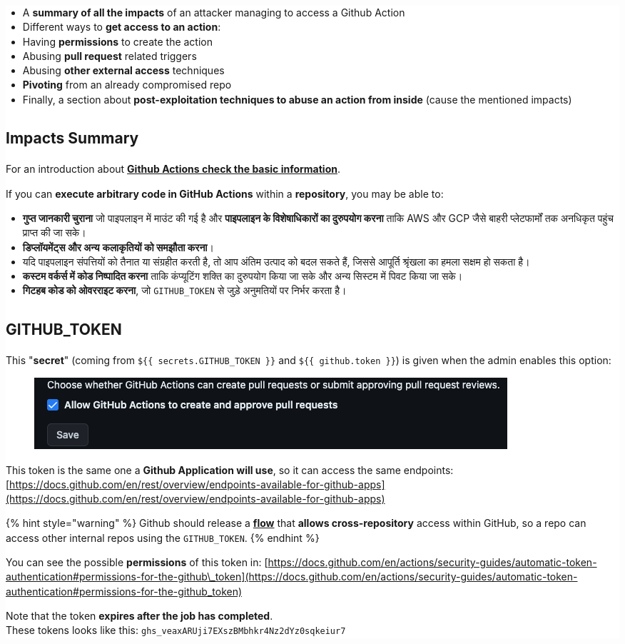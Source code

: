 * A **summary of all the impacts** of an attacker managing to access a Github Action
* Different ways to **get access to an action**:
* Having **permissions** to create the action
* Abusing **pull request** related triggers
* Abusing **other external access** techniques
* **Pivoting** from an already compromised repo
* Finally, a section about **post-exploitation techniques to abuse an action from inside** (cause the mentioned impacts)

## Impacts Summary

For an introduction about [**Github Actions check the basic information**](../basic-github-information.md#github-actions).

If you can **execute arbitrary code in GitHub Actions** within a **repository**, you may be able to:

* **गुप्त जानकारी चुराना** जो पाइपलाइन में माउंट की गई है और **पाइपलाइन के विशेषाधिकारों का दुरुपयोग करना** ताकि AWS और GCP जैसे बाहरी प्लेटफार्मों तक अनधिकृत पहुंच प्राप्त की जा सके।
* **डिप्लॉयमेंट्स और अन्य** **कलाकृतियों को समझौता करना**।
* यदि पाइपलाइन संपत्तियों को तैनात या संग्रहीत करती है, तो आप अंतिम उत्पाद को बदल सकते हैं, जिससे आपूर्ति श्रृंखला का हमला सक्षम हो सकता है।
* **कस्टम वर्कर्स में कोड निष्पादित करना** ताकि कंप्यूटिंग शक्ति का दुरुपयोग किया जा सके और अन्य सिस्टम में पिवट किया जा सके।
* **गिटहब कोड को ओवरराइट करना**, जो `GITHUB_TOKEN` से जुड़े अनुमतियों पर निर्भर करता है।

## GITHUB\_TOKEN

This "**secret**" (coming from `${{ secrets.GITHUB_TOKEN }}` and `${{ github.token }}`) is given when the admin enables this option:

<figure><img src="../../../.gitbook/assets/image (86).png" alt=""><figcaption></figcaption></figure>

This token is the same one a **Github Application will use**, so it can access the same endpoints: [https://docs.github.com/en/rest/overview/endpoints-available-for-github-apps](https://docs.github.com/en/rest/overview/endpoints-available-for-github-apps)

{% hint style="warning" %}
Github should release a [**flow**](https://github.com/github/roadmap/issues/74) that **allows cross-repository** access within GitHub, so a repo can access other internal repos using the `GITHUB_TOKEN`.
{% endhint %}

You can see the possible **permissions** of this token in: [https://docs.github.com/en/actions/security-guides/automatic-token-authentication#permissions-for-the-github\_token](https://docs.github.com/en/actions/security-guides/automatic-token-authentication#permissions-for-the-github_token)

Note that the token **expires after the job has completed**.\
These tokens looks like this: `ghs_veaxARUji7EXszBMbhkr4Nz2dYz0sqkeiur7`
